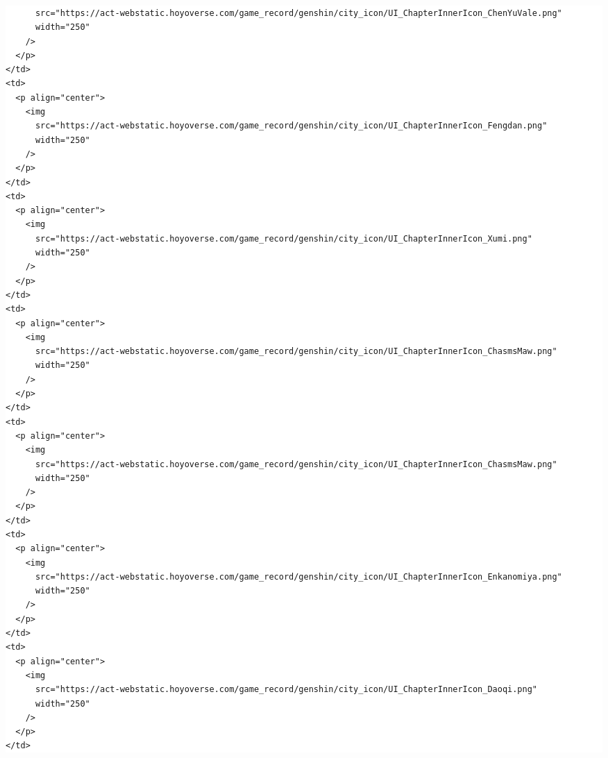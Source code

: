           src="https://act-webstatic.hoyoverse.com/game_record/genshin/city_icon/UI_ChapterInnerIcon_ChenYuVale.png"
          width="250"
        />
      </p>
    </td>
    <td>
      <p align="center">
        <img
          src="https://act-webstatic.hoyoverse.com/game_record/genshin/city_icon/UI_ChapterInnerIcon_Fengdan.png"
          width="250"
        />
      </p>
    </td>
    <td>
      <p align="center">
        <img
          src="https://act-webstatic.hoyoverse.com/game_record/genshin/city_icon/UI_ChapterInnerIcon_Xumi.png"
          width="250"
        />
      </p>
    </td>
    <td>
      <p align="center">
        <img
          src="https://act-webstatic.hoyoverse.com/game_record/genshin/city_icon/UI_ChapterInnerIcon_ChasmsMaw.png"
          width="250"
        />
      </p>
    </td>
    <td>
      <p align="center">
        <img
          src="https://act-webstatic.hoyoverse.com/game_record/genshin/city_icon/UI_ChapterInnerIcon_ChasmsMaw.png"
          width="250"
        />
      </p>
    </td>
    <td>
      <p align="center">
        <img
          src="https://act-webstatic.hoyoverse.com/game_record/genshin/city_icon/UI_ChapterInnerIcon_Enkanomiya.png"
          width="250"
        />
      </p>
    </td>
    <td>
      <p align="center">
        <img
          src="https://act-webstatic.hoyoverse.com/game_record/genshin/city_icon/UI_ChapterInnerIcon_Daoqi.png"
          width="250"
        />
      </p>
    </td>
